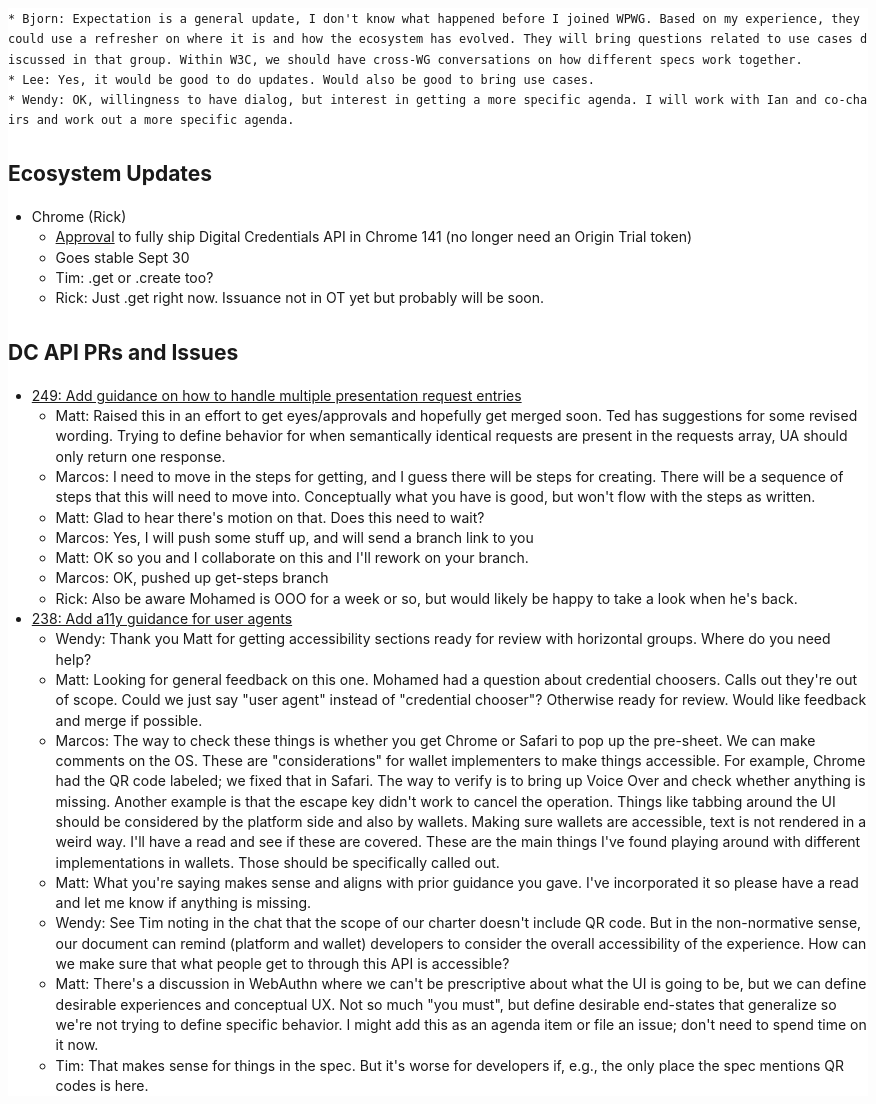     * Bjorn: Expectation is a general update, I don't know what happened before I joined WPWG. Based on my experience, they could use a refresher on where it is and how the ecosystem has evolved. They will bring questions related to use cases discussed in that group. Within W3C, we should have cross-WG conversations on how different specs work together.  
    * Lee: Yes, it would be good to do updates. Would also be good to bring use cases.   
    * Wendy: OK, willingness to have dialog, but interest in getting a more specific agenda. I will work with Ian and co-chairs and work out a more specific agenda.

## Ecosystem Updates

* Chrome (Rick)  
  * [Approval](https://groups.google.com/a/chromium.org/g/blink-dev/c/cPLAQLj8nV0/m/3uhJJthZAgAJ?utm_medium=email&utm_source=footer) to fully ship Digital Credentials API in Chrome 141 (no  longer need an Origin Trial token)  
  * Goes stable Sept 30  
  * Tim: .get or .create too?  
  * Rick: Just .get right now. Issuance not in OT yet but probably will be soon.

## 

## DC API PRs and Issues

* [249: Add guidance on how to handle multiple presentation request entries](https://github.com/w3c-fedid/digital-credentials/pull/249)  
  * Matt: Raised this in an effort to get eyes/approvals and hopefully get merged soon. Ted has suggestions for some revised wording. Trying to define behavior for when semantically identical requests are present in the requests array, UA should only return one response.  
  * Marcos: I need to move in the steps for getting, and I guess there will be steps for creating. There will be a sequence of steps that this will need to move into. Conceptually what you have is good, but won't flow with the steps as written.  
  * Matt: Glad to hear there's motion on that. Does this need to wait?  
  * Marcos: Yes, I will push some stuff up, and will send a branch link to you  
  * Matt: OK so you and I collaborate on this and I'll rework on your branch.  
  * Marcos: OK, pushed up get-steps branch  
  * Rick: Also be aware Mohamed is OOO for a week or so, but would likely be happy to take a look when he's back.  
* [238: Add a11y guidance for user agents](https://github.com/w3c-fedid/digital-credentials/pull/238)  
  * Wendy: Thank you Matt for getting accessibility sections ready for review with horizontal groups. Where do you need help?  
  * Matt: Looking for general feedback on this one. Mohamed had a question about credential choosers. Calls out they're out of scope. Could we just say "user agent" instead of "credential chooser"? Otherwise ready for review. Would like feedback and merge if possible.  
  * Marcos: The way to check these things is whether you get Chrome or Safari to pop up the pre-sheet. We can make comments on the OS. These are "considerations" for wallet implementers to make things accessible. For example, Chrome had the QR code labeled; we fixed that in Safari. The way to verify is to bring up Voice Over and check whether anything is missing. Another example is that the escape key didn't work to cancel the operation. Things like tabbing around the UI should be considered by the platform side and also by wallets. Making sure wallets are accessible, text is not rendered in a weird way. I'll have a read and see if these are covered. These are the main things I've found playing around with different implementations in wallets. Those should be specifically called out.  
  * Matt: What you're saying makes sense and aligns with prior guidance you gave. I've incorporated it so please have a read and let me know if anything is missing.   
  * Wendy: See Tim noting in the chat that the scope of our charter doesn't include QR code. But in the non-normative sense, our document can remind (platform and wallet) developers to consider the overall accessibility of the experience. How can we make sure that what people get to through this API is accessible?   
  * Matt: There's a discussion in WebAuthn where we can't be prescriptive about what the UI is going to be, but we can define desirable experiences and conceptual UX. Not so much "you must", but define desirable end-states that generalize so we're not trying to define specific behavior. I might add this as an agenda item or file an issue; don't need to spend time on it now.  
  * Tim: That makes sense for things in the spec. But it's worse for developers if, e.g., the only place the spec mentions QR codes is here.  